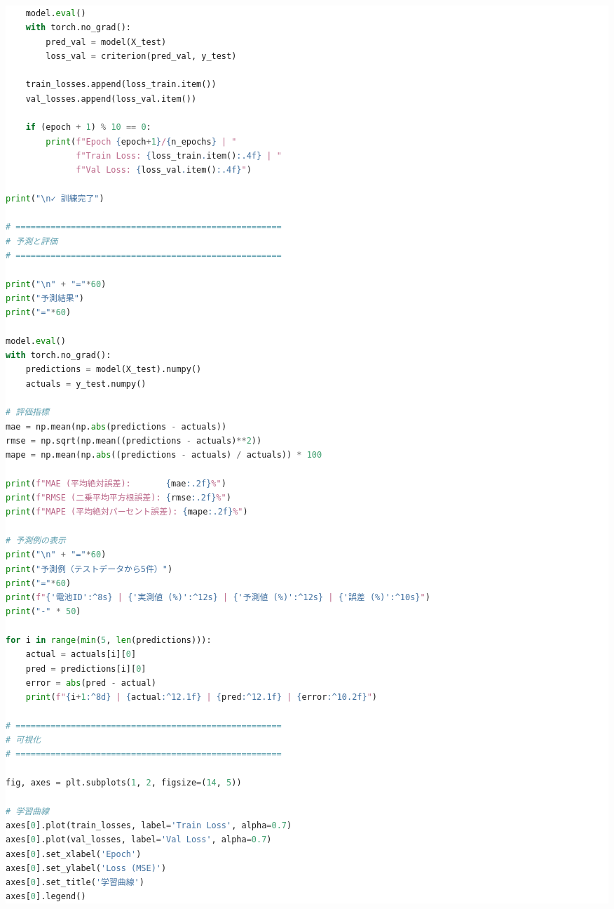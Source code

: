 ```python
    model.eval()
    with torch.no_grad():
        pred_val = model(X_test)
        loss_val = criterion(pred_val, y_test)

    train_losses.append(loss_train.item())
    val_losses.append(loss_val.item())

    if (epoch + 1) % 10 == 0:
        print(f"Epoch {epoch+1}/{n_epochs} | "
              f"Train Loss: {loss_train.item():.4f} | "
              f"Val Loss: {loss_val.item():.4f}")

print("\n✓ 訓練完了")

# =====================================================
# 予測と評価
# =====================================================

print("\n" + "="*60)
print("予測結果")
print("="*60)

model.eval()
with torch.no_grad():
    predictions = model(X_test).numpy()
    actuals = y_test.numpy()

# 評価指標
mae = np.mean(np.abs(predictions - actuals))
rmse = np.sqrt(np.mean((predictions - actuals)**2))
mape = np.mean(np.abs((predictions - actuals) / actuals)) * 100

print(f"MAE (平均絶対誤差):       {mae:.2f}%")
print(f"RMSE (二乗平均平方根誤差): {rmse:.2f}%")
print(f"MAPE (平均絶対パーセント誤差): {mape:.2f}%")

# 予測例の表示
print("\n" + "="*60)
print("予測例（テストデータから5件）")
print("="*60)
print(f"{'電池ID':^8s} | {'実測値 (%)':^12s} | {'予測値 (%)':^12s} | {'誤差 (%)':^10s}")
print("-" * 50)

for i in range(min(5, len(predictions))):
    actual = actuals[i][0]
    pred = predictions[i][0]
    error = abs(pred - actual)
    print(f"{i+1:^8d} | {actual:^12.1f} | {pred:^12.1f} | {error:^10.2f}")

# =====================================================
# 可視化
# =====================================================

fig, axes = plt.subplots(1, 2, figsize=(14, 5))

# 学習曲線
axes[0].plot(train_losses, label='Train Loss', alpha=0.7)
axes[0].plot(val_losses, label='Val Loss', alpha=0.7)
axes[0].set_xlabel('Epoch')
axes[0].set_ylabel('Loss (MSE)')
axes[0].set_title('学習曲線')
axes[0].legend()
```